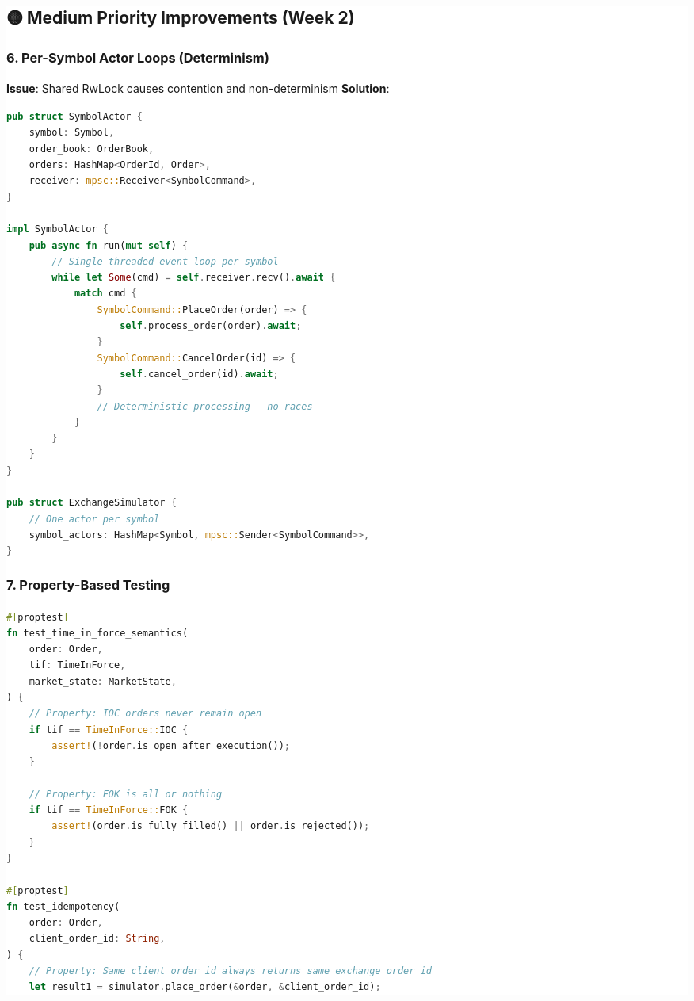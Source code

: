 
## 🟡 Medium Priority Improvements (Week 2)

### 6. Per-Symbol Actor Loops (Determinism)
**Issue**: Shared RwLock causes contention and non-determinism
**Solution**:
```rust
pub struct SymbolActor {
    symbol: Symbol,
    order_book: OrderBook,
    orders: HashMap<OrderId, Order>,
    receiver: mpsc::Receiver<SymbolCommand>,
}

impl SymbolActor {
    pub async fn run(mut self) {
        // Single-threaded event loop per symbol
        while let Some(cmd) = self.receiver.recv().await {
            match cmd {
                SymbolCommand::PlaceOrder(order) => {
                    self.process_order(order).await;
                }
                SymbolCommand::CancelOrder(id) => {
                    self.cancel_order(id).await;
                }
                // Deterministic processing - no races
            }
        }
    }
}

pub struct ExchangeSimulator {
    // One actor per symbol
    symbol_actors: HashMap<Symbol, mpsc::Sender<SymbolCommand>>,
}
```

### 7. Property-Based Testing
```rust
#[proptest]
fn test_time_in_force_semantics(
    order: Order,
    tif: TimeInForce,
    market_state: MarketState,
) {
    // Property: IOC orders never remain open
    if tif == TimeInForce::IOC {
        assert!(!order.is_open_after_execution());
    }
    
    // Property: FOK is all or nothing
    if tif == TimeInForce::FOK {
        assert!(order.is_fully_filled() || order.is_rejected());
    }
}

#[proptest]
fn test_idempotency(
    order: Order,
    client_order_id: String,
) {
    // Property: Same client_order_id always returns same exchange_order_id
    let result1 = simulator.place_order(&order, &client_order_id);
```